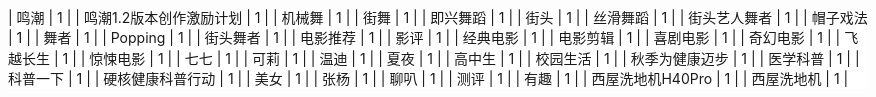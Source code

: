 | 鸣潮 | 1 |
| 鸣潮1.2版本创作激励计划 | 1 |
| 机械舞 | 1 |
| 街舞 | 1 |
| 即兴舞蹈 | 1 |
| 街头 | 1 |
| 丝滑舞蹈 | 1 |
| 街头艺人舞者 | 1 |
| 帽子戏法 | 1 |
| 舞者 | 1 |
| Popping | 1 |
| 街头舞者 | 1 |
| 电影推荐 | 1 |
| 影评 | 1 |
| 经典电影 | 1 |
| 电影剪辑 | 1 |
| 喜剧电影 | 1 |
| 奇幻电影 | 1 |
| 飞越长生 | 1 |
| 惊悚电影 | 1 |
| 七七 | 1 |
| 可莉 | 1 |
| 温迪 | 1 |
| 夏夜 | 1 |
| 高中生 | 1 |
| 校园生活 | 1 |
| 秋季为健康迈步 | 1 |
| 医学科普 | 1 |
| 科普一下 | 1 |
| 硬核健康科普行动 | 1 |
| 美女 | 1 |
| 张杨 | 1 |
| 聊叭 | 1 |
| 测评 | 1 |
| 有趣 | 1 |
| 西屋洗地机H40Pro | 1 |
| 西屋洗地机 | 1 |